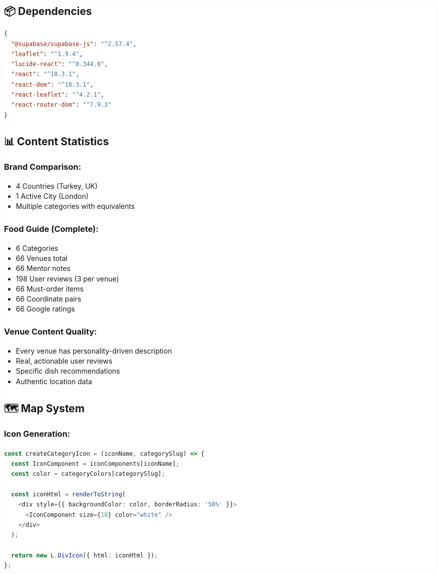 ## 📦 Dependencies

```json
{
  "@supabase/supabase-js": "^2.57.4",
  "leaflet": "^1.9.4",
  "lucide-react": "^0.344.0",
  "react": "^18.3.1",
  "react-dom": "^18.3.1",
  "react-leaflet": "^4.2.1",
  "react-router-dom": "^7.9.3"
}
```

## 📊 Content Statistics

### Brand Comparison:
- 4 Countries (Turkey, UK)
- 1 Active City (London)
- Multiple categories with equivalents

### Food Guide (Complete):
- 6 Categories
- 66 Venues total
- 66 Mentor notes
- 198 User reviews (3 per venue)
- 66 Must-order items
- 66 Coordinate pairs
- 66 Google ratings

### Venue Content Quality:
- Every venue has personality-driven description
- Real, actionable user reviews
- Specific dish recommendations
- Authentic location data

## 🗺️ Map System

### Icon Generation:
```typescript
const createCategoryIcon = (iconName, categorySlug) => {
  const IconComponent = iconComponents[iconName];
  const color = categoryColors[categorySlug];

  const iconHtml = renderToString(
    <div style={{ backgroundColor: color, borderRadius: '50%' }}>
      <IconComponent size={18} color="white" />
    </div>
  );

  return new L.DivIcon({ html: iconHtml });
};
```
